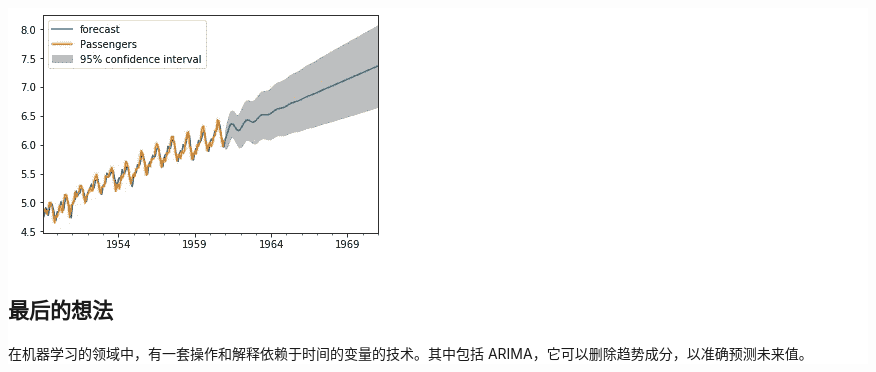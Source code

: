 ![](img/aca0e26e8e82b311e2043665824bfa9a.png)

## 最后的想法

在机器学习的领域中，有一套操作和解释依赖于时间的变量的技术。其中包括 ARIMA，它可以删除趋势成分，以准确预测未来值。